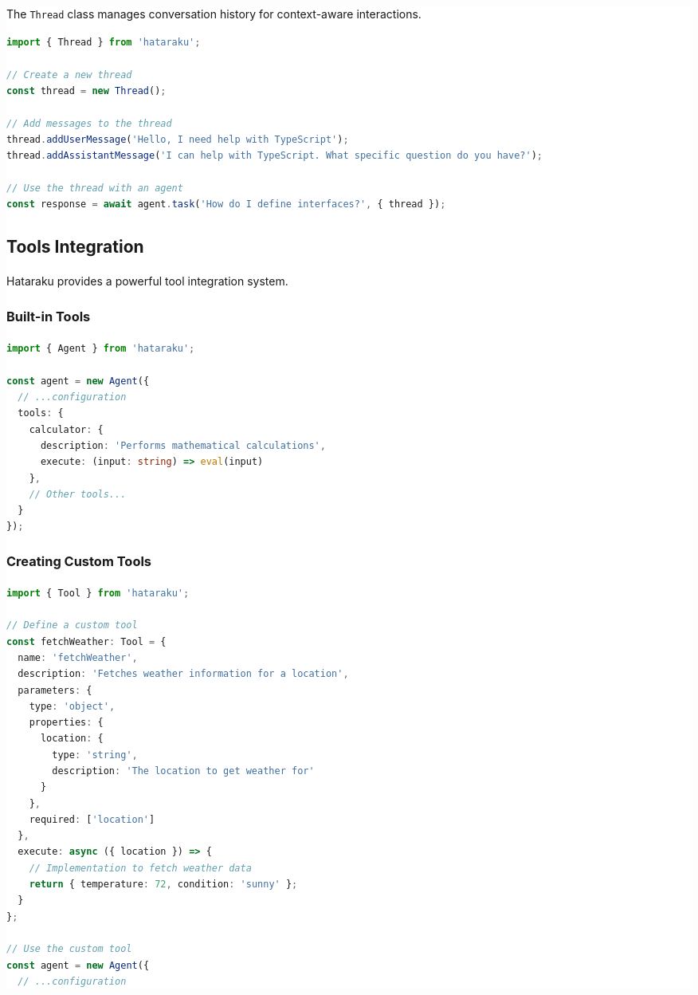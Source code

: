 The `Thread` class manages conversation history for context-aware interactions.

```typescript
import { Thread } from 'hataraku';

// Create a new thread
const thread = new Thread();

// Add messages to the thread
thread.addUserMessage('Hello, I need help with TypeScript');
thread.addAssistantMessage('I can help with TypeScript. What specific question do you have?');

// Use the thread with an agent
const response = await agent.task('How do I define interfaces?', { thread });
```

## Tools Integration

Hataraku provides a powerful tool integration system.

### Built-in Tools

```typescript
import { Agent } from 'hataraku';

const agent = new Agent({
  // ...configuration
  tools: {
    calculator: {
      description: 'Performs mathematical calculations',
      execute: (input: string) => eval(input)
    },
    // Other tools...
  }
});
```

### Creating Custom Tools

```typescript
import { Tool } from 'hataraku';

// Define a custom tool
const fetchWeather: Tool = {
  name: 'fetchWeather',
  description: 'Fetches weather information for a location',
  parameters: {
    type: 'object',
    properties: {
      location: {
        type: 'string',
        description: 'The location to get weather for'
      }
    },
    required: ['location']
  },
  execute: async ({ location }) => {
    // Implementation to fetch weather data
    return { temperature: 72, condition: 'sunny' };
  }
};

// Use the custom tool
const agent = new Agent({
  // ...configuration
```
